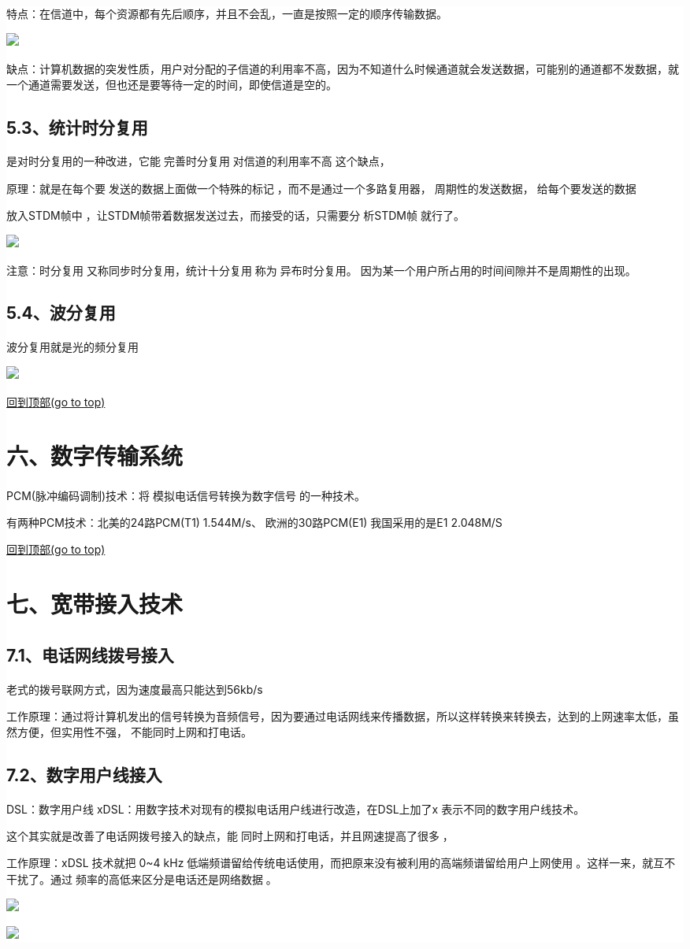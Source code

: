 特点：在信道中，每个资源都有先后顺序，并且不会乱，一直是按照一定的顺序传输数据。

![][44]

缺点：计算机数据的突发性质，用户对分配的子信道的利用率不高，因为不知道什么时候通道就会发送数据，可能别的通道都不发数据，就一个通道需要发送，但也还是要等待一定的时间，即使信道是空的。

## 5.3、统计时分复用

是对时分复用的一种改进，它能 完善时分复用 对信道的利用率不高 这个缺点，

原理：就是在每个要 发送的数据上面做一个特殊的标记 ，而不是通过一个多路复用器， 周期性的发送数据， 给每个要发送的数据

放入STDM帧中 ，让STDM帧带着数据发送过去，而接受的话，只需要分 析STDM帧 就行了。 

![][45]

注意：时分复用 又称同步时分复用，统计十分复用 称为 异布时分复用。 因为某一个用户所占用的时间间隙并不是周期性的出现。

## 5.4、波分复用

波分复用就是光的频分复用

![][46]

[回到顶部(go to top)][25]

# 六、数字传输系统

PCM(脉冲编码调制)技术：将 模拟电话信号转换为数字信号 的一种技术。 

有两种PCM技术：北美的24路PCM(T1) 1.544M/s、 欧洲的30路PCM(E1) 我国采用的是E1 2.048M/S

[回到顶部(go to top)][25]

# 七、宽带接入技术

## 7.1、电话网线拨号接入

老式的拨号联网方式，因为速度最高只能达到56kb/s

工作原理：通过将计算机发出的信号转换为音频信号，因为要通过电话网线来传播数据，所以这样转换来转换去，达到的上网速率太低，虽然方便，但实用性不强， 不能同时上网和打电话。

## 7.2、数字用户线接入

DSL：数字用户线 xDSL：用数字技术对现有的模拟电话用户线进行改造，在DSL上加了x 表示不同的数字用户线技术。

这个其实就是改善了电话网拨号接入的缺点，能 同时上网和打电话，并且网速提高了很多 ，

工作原理：xDSL 技术就把 0~4 kHz 低端频谱留给传统电话使用，而把原来没有被利用的高端频谱留给用户上网使用 。这样一来，就互不干扰了。通过 频率的高低来区分是电话还是网络数据 。

![][47]

![][48]


[0]: http://www.cnblogs.com/zhangyinhua/p/7607633.html
[1]: #_label0
[2]: #_label1
[3]: #_lab2_1_0
[4]: #_lab2_1_1
[5]: #_lab2_1_2
[6]: #_lab2_1_3
[7]: #_lab2_1_4
[8]: #_label2
[9]: #_lab2_2_0
[10]: #_lab2_2_1
[11]: #_label3
[12]: #_lab2_3_0
[13]: #_lab2_3_1
[14]: #_lab2_3_2
[15]: #_lab2_3_3
[16]: #_label4
[17]: #_label5
[18]: #_lab2_5_0
[19]: #_lab2_5_1
[20]: #_lab2_5_2
[21]: #_lab2_5_3
[22]: #_lab2_5_4
[23]: #_lab2_5_5
[24]: ./img/102798648.png
[25]: #_labelTop
[26]: ./img/1952982953.png
[27]: ./img/585324346.png
[28]: ./img/1594686726.png
[29]: ./img/1780488422.png
[30]: ./img/521641122.png
[31]: ./img/1000958623.png
[32]: ./img/1494848775.png
[33]: ./img/1105963817.png
[34]: ./img/555480473.png
[35]: ./img/976198451.png
[36]: ./img/2082728975.png
[37]: ./img/106149375.png
[38]: ./img/243944076.png
[39]: ./img/296019497.png
[40]: ./img/582172267.png
[41]: ./img/1554676708.png
[42]: ./img/2121202453.png
[43]: ./img/1775475222.png
[44]: ./img/1763923698.png
[45]: ./img/1587738372.png
[46]: ./img/1426093120.png
[47]: ./img/1988875426.png
[48]: ./img/304477157.png
[49]: ./img/1619475971.png
[50]: ./img/1390296441.png
[51]: ./img/927349929.png